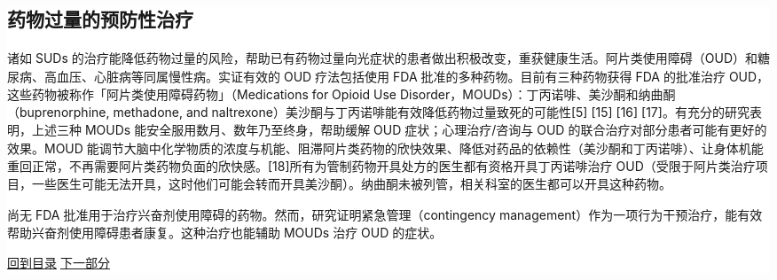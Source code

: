 ## 药物过量的预防性治疗

诸如 SUDs 的治疗能降低药物过量的风险，帮助已有药物过量向光症状的患者做出积极改变，重获健康生活。阿片类使用障碍（OUD）和糖尿病、高血压、心脏病等同属慢性病。实证有效的 OUD 疗法包括使用 FDA 批准的多种药物。目前有三种药物获得 FDA 的批准治疗 OUD，这些药物被称作「阿片类使用障碍药物」（Medications for Opioid Use Disorder，MOUDs）：丁丙诺啡、美沙酮和纳曲酮（buprenorphine, methadone, and naltrexone）美沙酮与丁丙诺啡能有效降低药物过量致死的可能性[5] [15] [16] [17]。有充分的研究表明，上述三种 MOUDs 能安全服用数月、数年乃至终身，帮助缓解 OUD 症状；心理治疗/咨询与 OUD 的联合治疗对部分患者可能有更好的效果。MOUD 能调节大脑中化学物质的浓度与机能、阻滞阿片类药物的欣快效果、降低对药品的依赖性（美沙酮和丁丙诺啡）、让身体机能重回正常，不再需要阿片类药物负面的欣快感。[18]所有为管制药物开具处方的医生都有资格开具丁丙诺啡治疗 OUD（受限于阿片类治疗项目，一些医生可能无法开具，这时他们可能会转而开具美沙酮）。纳曲酮未被列管，相关科室的医生都可以开具这种药物。

尚无 FDA 批准用于治疗兴奋剂使用障碍的药物。然而，研究证明紧急管理（contingency management）作为一项行为干预治疗，能有效帮助兴奋剂使用障碍患者康复。这种治疗也能辅助 MOUDs 治疗 OUD 的症状。

[回到目录](./0%20-%20FWordsAndContent.md)
[下一部分](.)
